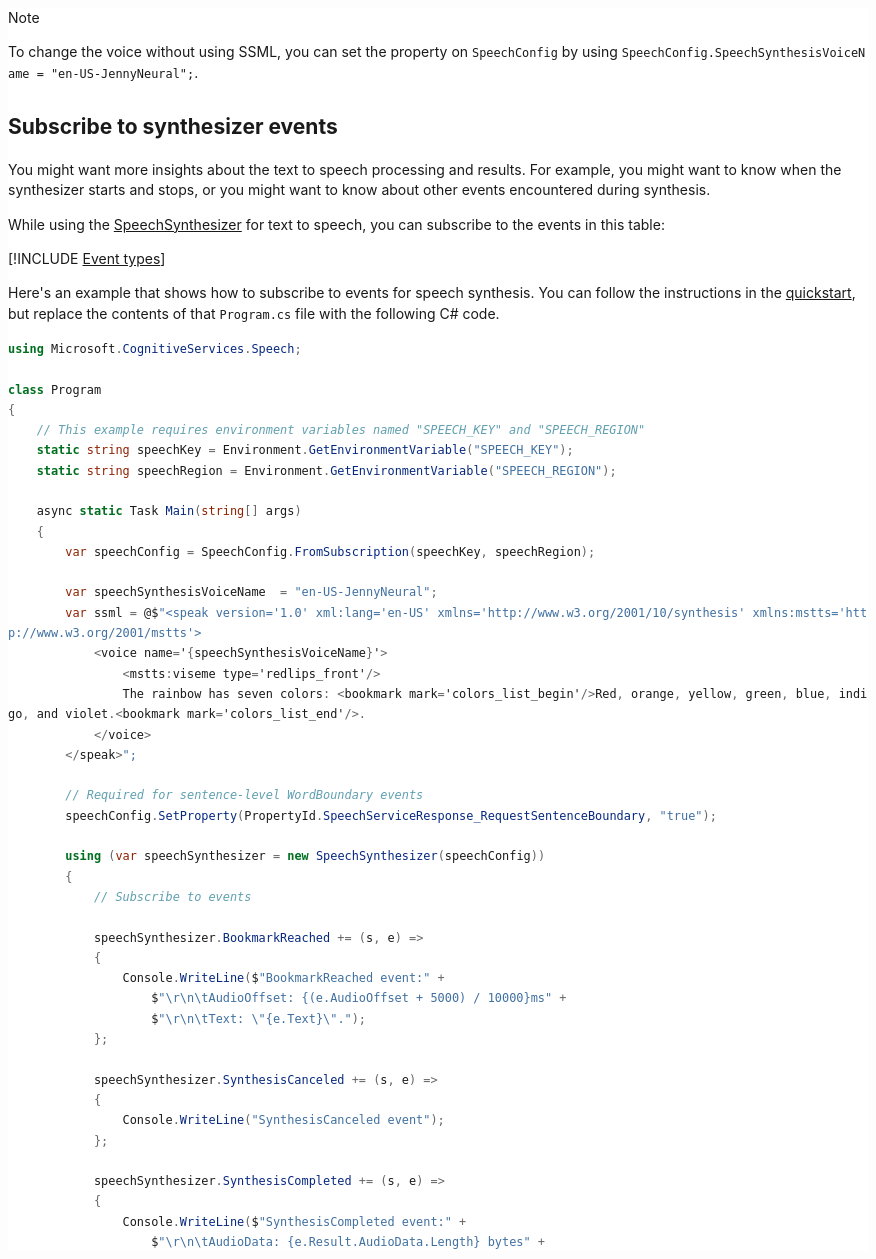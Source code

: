 > [!NOTE]
> To change the voice without using SSML, you can set the property on `SpeechConfig` by using `SpeechConfig.SpeechSynthesisVoiceName = "en-US-JennyNeural";`.

## Subscribe to synthesizer events

You might want more insights about the text to speech processing and results. For example, you might want to know when the synthesizer starts and stops, or you might want to know about other events encountered during synthesis. 

While using the [SpeechSynthesizer](/dotnet/api/microsoft.cognitiveservices.speech.speechsynthesizer) for text to speech, you can subscribe to the events in this table:

[!INCLUDE [Event types](events.md)]

Here's an example that shows how to subscribe to events for speech synthesis. You can follow the instructions in the [quickstart](../../../get-started-text-to-speech.md?pivots=csharp), but replace the contents of that `Program.cs` file with the following C# code.

```csharp
using Microsoft.CognitiveServices.Speech;

class Program 
{
    // This example requires environment variables named "SPEECH_KEY" and "SPEECH_REGION"
    static string speechKey = Environment.GetEnvironmentVariable("SPEECH_KEY");
    static string speechRegion = Environment.GetEnvironmentVariable("SPEECH_REGION");

    async static Task Main(string[] args)
    {
        var speechConfig = SpeechConfig.FromSubscription(speechKey, speechRegion);
         
        var speechSynthesisVoiceName  = "en-US-JennyNeural";  
        var ssml = @$"<speak version='1.0' xml:lang='en-US' xmlns='http://www.w3.org/2001/10/synthesis' xmlns:mstts='http://www.w3.org/2001/mstts'>
            <voice name='{speechSynthesisVoiceName}'>
                <mstts:viseme type='redlips_front'/>
                The rainbow has seven colors: <bookmark mark='colors_list_begin'/>Red, orange, yellow, green, blue, indigo, and violet.<bookmark mark='colors_list_end'/>.
            </voice>
        </speak>";

        // Required for sentence-level WordBoundary events
        speechConfig.SetProperty(PropertyId.SpeechServiceResponse_RequestSentenceBoundary, "true");

        using (var speechSynthesizer = new SpeechSynthesizer(speechConfig))
        {
            // Subscribe to events

            speechSynthesizer.BookmarkReached += (s, e) =>
            {
                Console.WriteLine($"BookmarkReached event:" +
                    $"\r\n\tAudioOffset: {(e.AudioOffset + 5000) / 10000}ms" +
                    $"\r\n\tText: \"{e.Text}\".");
            };

            speechSynthesizer.SynthesisCanceled += (s, e) =>
            {
                Console.WriteLine("SynthesisCanceled event");
            };

            speechSynthesizer.SynthesisCompleted += (s, e) =>
            {                
                Console.WriteLine($"SynthesisCompleted event:" +
                    $"\r\n\tAudioData: {e.Result.AudioData.Length} bytes" +
```